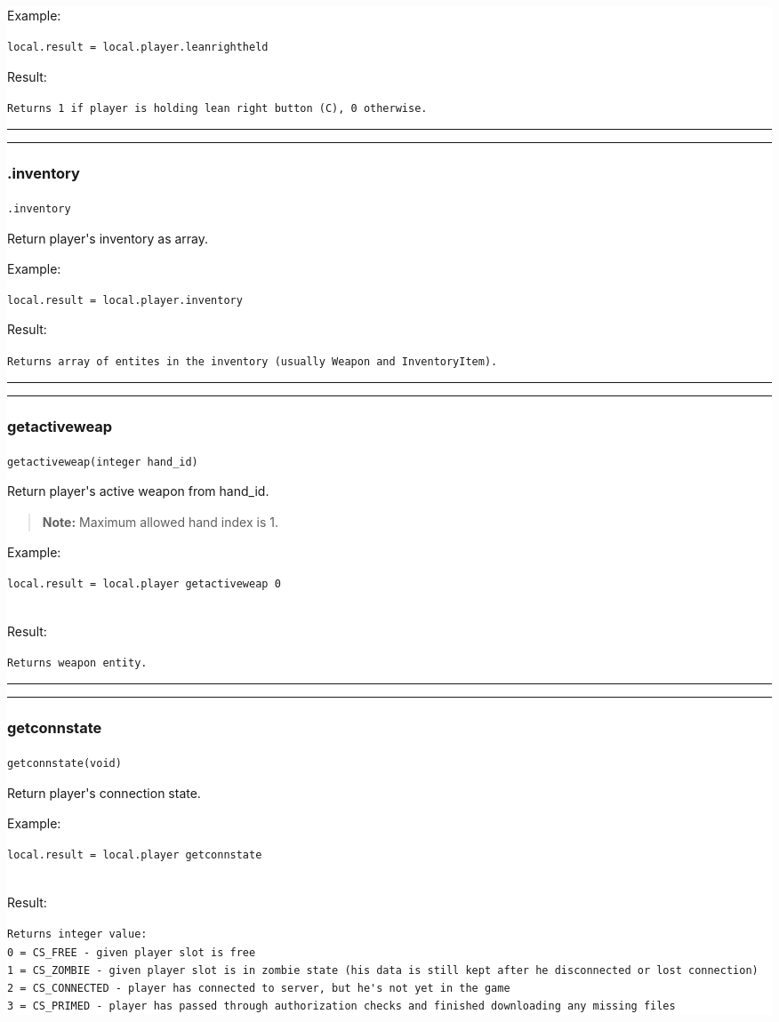 
Example:
```
local.result = local.player.leanrightheld

```
Result:
```
Returns 1 if player is holding lean right button (C), 0 otherwise.
```
---
---
### .inventory
	.inventory
Return player's inventory as array.


Example:
```
local.result = local.player.inventory

```
Result:
```
Returns array of entites in the inventory (usually Weapon and InventoryItem).
```
---
---
### getactiveweap
	getactiveweap(integer hand_id)
Return player's active weapon from hand_id.


> **Note:** Maximum allowed hand index is 1.

Example:
```
local.result = local.player getactiveweap 0


```
Result:
```
Returns weapon entity.
```
---
---
### getconnstate
	getconnstate(void)
Return player's connection state.

Example:
```
local.result = local.player getconnstate


```
Result:
```
Returns integer value:
0 = CS_FREE - given player slot is free
1 = CS_ZOMBIE - given player slot is in zombie state (his data is still kept after he disconnected or lost connection)
2 = CS_CONNECTED - player has connected to server, but he's not yet in the game
3 = CS_PRIMED - player has passed through authorization checks and finished downloading any missing files
```